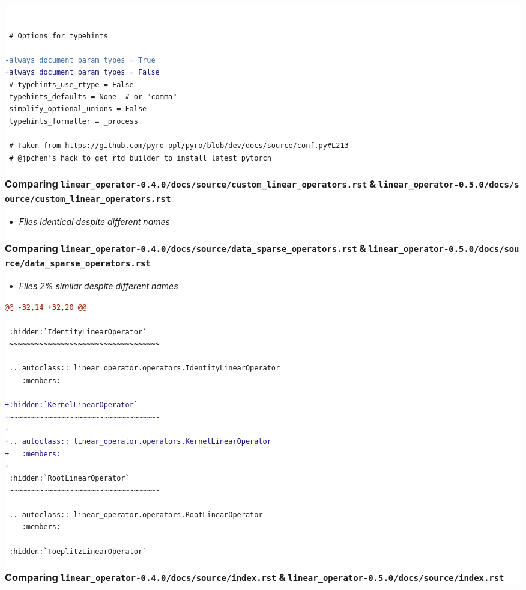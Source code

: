 ```diff
 
 
 # Options for typehints
 
-always_document_param_types = True
+always_document_param_types = False
 # typehints_use_rtype = False
 typehints_defaults = None  # or "comma"
 simplify_optional_unions = False
 typehints_formatter = _process
 
 # Taken from https://github.com/pyro-ppl/pyro/blob/dev/docs/source/conf.py#L213
 # @jpchen's hack to get rtd builder to install latest pytorch
```

### Comparing `linear_operator-0.4.0/docs/source/custom_linear_operators.rst` & `linear_operator-0.5.0/docs/source/custom_linear_operators.rst`

 * *Files identical despite different names*

### Comparing `linear_operator-0.4.0/docs/source/data_sparse_operators.rst` & `linear_operator-0.5.0/docs/source/data_sparse_operators.rst`

 * *Files 2% similar despite different names*

```diff
@@ -32,14 +32,20 @@
 
 :hidden:`IdentityLinearOperator`
 ~~~~~~~~~~~~~~~~~~~~~~~~~~~~~~~~~~~
 
 .. autoclass:: linear_operator.operators.IdentityLinearOperator
    :members:
 
+:hidden:`KernelLinearOperator`
+~~~~~~~~~~~~~~~~~~~~~~~~~~~~~~~~~~~
+
+.. autoclass:: linear_operator.operators.KernelLinearOperator
+   :members:
+
 :hidden:`RootLinearOperator`
 ~~~~~~~~~~~~~~~~~~~~~~~~~~~~~~~~~~~
 
 .. autoclass:: linear_operator.operators.RootLinearOperator
    :members:
 
 :hidden:`ToeplitzLinearOperator`
```

### Comparing `linear_operator-0.4.0/docs/source/index.rst` & `linear_operator-0.5.0/docs/source/index.rst`
